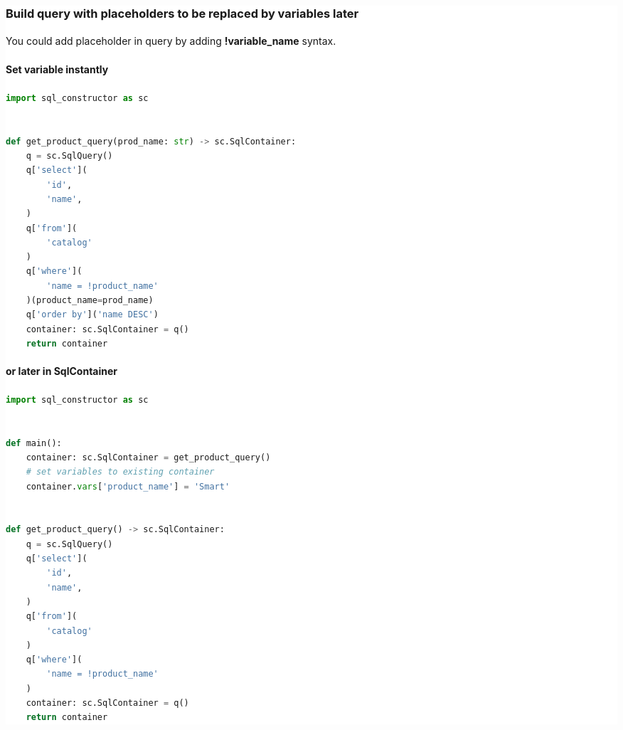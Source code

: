 
### Build query with placeholders to be replaced by variables later
You could add placeholder in query by adding **!variable_name** syntax.
#### Set variable instantly
```python
import sql_constructor as sc


def get_product_query(prod_name: str) -> sc.SqlContainer:
    q = sc.SqlQuery()
    q['select'](
        'id',
        'name',
    )
    q['from'](
        'catalog'
    )
    q['where'](
        'name = !product_name'
    )(product_name=prod_name)
    q['order by']('name DESC')
    container: sc.SqlContainer = q()
    return container
```

#### or later in SqlContainer
```python
import sql_constructor as sc


def main():
    container: sc.SqlContainer = get_product_query()
    # set variables to existing container
    container.vars['product_name'] = 'Smart'


def get_product_query() -> sc.SqlContainer:
    q = sc.SqlQuery()
    q['select'](
        'id',
        'name',
    )
    q['from'](
        'catalog'
    )
    q['where'](
        'name = !product_name'
    )
    container: sc.SqlContainer = q()
    return container
```

